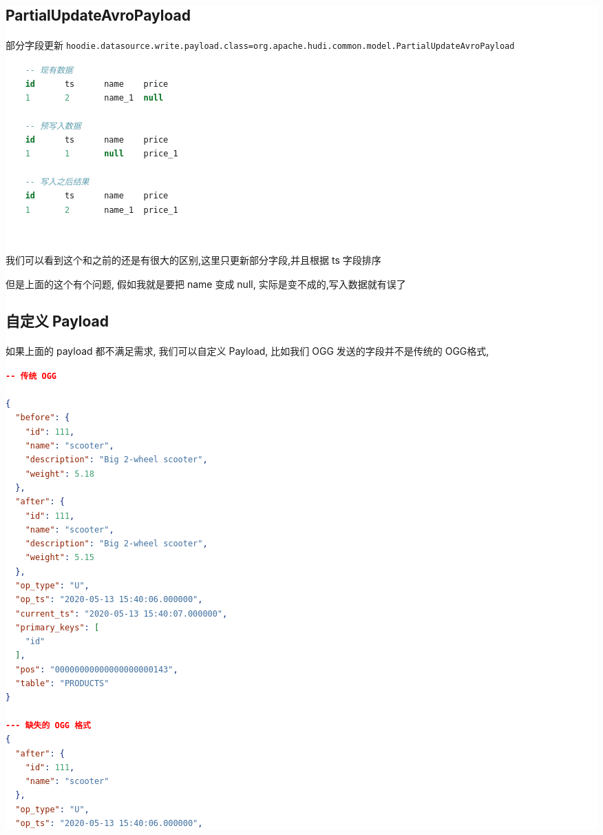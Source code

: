 

## PartialUpdateAvroPayload

部分字段更新 `hoodie.datasource.write.payload.class=org.apache.hudi.common.model.PartialUpdateAvroPayload`

```sql
    -- 现有数据
    id      ts      name    price
    1       2       name_1  null
    
    -- 预写入数据
    id      ts      name    price
    1       1       null    price_1
    
    -- 写入之后结果
    id      ts      name    price
    1       2       name_1  price_1
    
    
```

我们可以看到这个和之前的还是有很大的区别,这里只更新部分字段,并且根据 ts 字段排序



但是上面的这个有个问题, 假如我就是要把 name 变成 null, 实际是变不成的,写入数据就有误了

## 自定义 Payload

如果上面的 payload 都不满足需求, 我们可以自定义 Payload, 比如我们 OGG 发送的字段并不是传统的 OGG格式,

```json
-- 传统 OGG

{
  "before": {
    "id": 111,
    "name": "scooter",
    "description": "Big 2-wheel scooter",
    "weight": 5.18
  },
  "after": {
    "id": 111,
    "name": "scooter",
    "description": "Big 2-wheel scooter",
    "weight": 5.15
  },
  "op_type": "U",
  "op_ts": "2020-05-13 15:40:06.000000",
  "current_ts": "2020-05-13 15:40:07.000000",
  "primary_keys": [
    "id"
  ],
  "pos": "00000000000000000000143",
  "table": "PRODUCTS"
}

--- 缺失的 OGG 格式
{
  "after": {
    "id": 111,
    "name": "scooter"
  },
  "op_type": "U",
  "op_ts": "2020-05-13 15:40:06.000000",
```